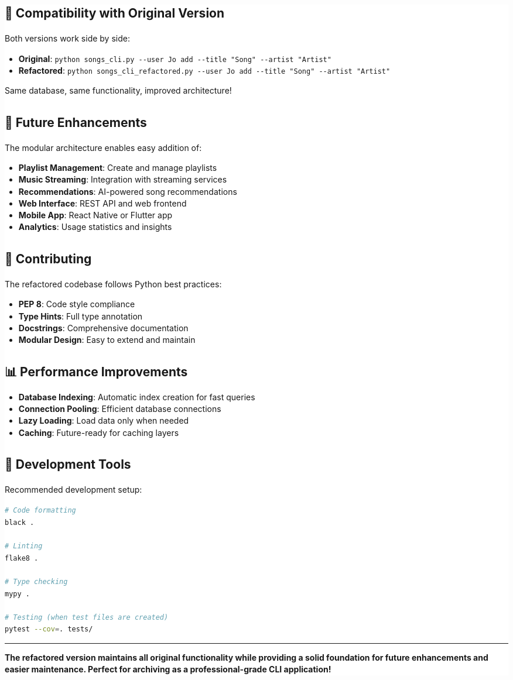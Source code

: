 ## 🔄 Compatibility with Original Version

Both versions work side by side:

- **Original**: `python songs_cli.py --user Jo add --title "Song" --artist "Artist"`
- **Refactored**: `python songs_cli_refactored.py --user Jo add --title "Song" --artist "Artist"`

Same database, same functionality, improved architecture!

## 🚀 Future Enhancements

The modular architecture enables easy addition of:

- **Playlist Management**: Create and manage playlists
- **Music Streaming**: Integration with streaming services
- **Recommendations**: AI-powered song recommendations
- **Web Interface**: REST API and web frontend
- **Mobile App**: React Native or Flutter app
- **Analytics**: Usage statistics and insights

## 🤝 Contributing

The refactored codebase follows Python best practices:

- **PEP 8**: Code style compliance
- **Type Hints**: Full type annotation
- **Docstrings**: Comprehensive documentation
- **Modular Design**: Easy to extend and maintain

## 📊 Performance Improvements

- **Database Indexing**: Automatic index creation for fast queries
- **Connection Pooling**: Efficient database connections
- **Lazy Loading**: Load data only when needed
- **Caching**: Future-ready for caching layers

## 🔧 Development Tools

Recommended development setup:

```bash
# Code formatting
black .

# Linting
flake8 .

# Type checking
mypy .

# Testing (when test files are created)
pytest --cov=. tests/
```

---

**The refactored version maintains all original functionality while providing a solid foundation for future enhancements and easier maintenance. Perfect for archiving as a professional-grade CLI application!**
